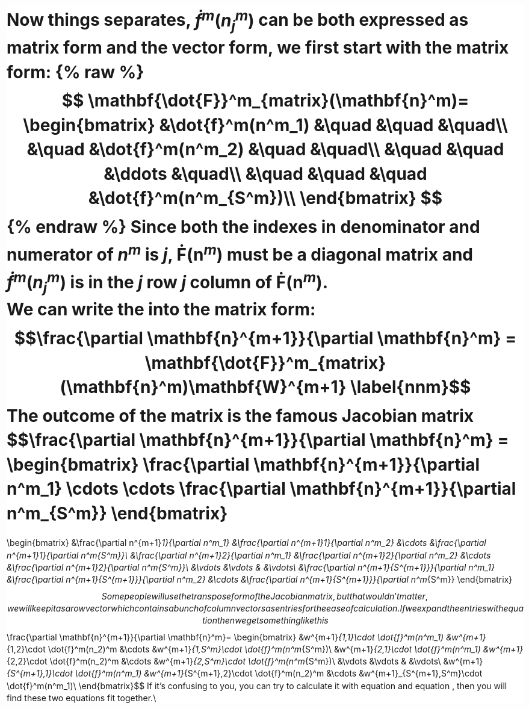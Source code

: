 Now things separates, $\dot{f}^m(n^m_j)$ can be both expressed as matrix
form and the vector form, we first start with the matrix form:
{% raw %}
$$
\mathbf{\dot{F}}^m_{matrix}(\mathbf{n}^m)=
  \begin{bmatrix}
    &\dot{f}^m(n^m_1) &\quad &\quad &\quad\\
    &\quad &\dot{f}^m(n^m_2) &\quad &\quad\\
    &\quad &\quad &\ddots &\quad\\
    &\quad &\quad &\quad &\dot{f}^m(n^m_{S^m})\\
  \end{bmatrix}
$$
{% endraw %}
Since both the indexes in denominator and numerator of
$n^m$ is $j$, $\mathbf{\dot{F}}(\mathbf{n}^m)$ must be a diagonal matrix and
$\dot{f}^m(n^m_j)$ is in the $j$ row $j$ column of
$\mathbf{\dot{F}}(\mathbf{n}^m)$.\
We can write the into the matrix form:
$$\frac{\partial \mathbf{n}^{m+1}}{\partial \mathbf{n}^m} = \mathbf{\dot{F}}^m_{matrix}(\mathbf{n}^m)\mathbf{W}^{m+1} \label{nnm}$$
The outcome of the matrix is the famous Jacobian matrix
$$\frac{\partial \mathbf{n}^{m+1}}{\partial \mathbf{n}^m} =
  \begin{bmatrix}
    \frac{\partial \mathbf{n}^{m+1}}{\partial n^m_1} \cdots \cdots \frac{\partial \mathbf{n}^{m+1}}{\partial n^m_{S^m}}
  \end{bmatrix}
  =
  \begin{bmatrix}
    &\frac{\partial n^{m+1}_1}{\partial n^m_1} &\frac{\partial n^{m+1}_1}{\partial n^m_2} &\cdots &\frac{\partial n^{m+1}_1}{\partial n^m_{S^m}}\\
    &\frac{\partial n^{m+1}_2}{\partial n^m_1} &\frac{\partial n^{m+1}_2}{\partial n^m_2} &\cdots &\frac{\partial n^{m+1}_2}{\partial n^m_{S^m}}\\
    &\vdots &\vdots & &\vdots\\
    &\frac{\partial n^{m+1}_{S^{m+1}}}{\partial n^m_1} &\frac{\partial n^{m+1}_{S^{m+1}}}{\partial n^m_2} &\cdots &\frac{\partial n^{m+1}_{S^{m+1}}}{\partial n^m_{S^m}} 
  \end{bmatrix}$$ Some people will use the transpose form of the
Jacobian matrix, but that wouldn’t matter, we will keep it as a row
vector which contains a bunch of column vectors as entries for the ease
of calculation. If we expand the entries with equation then we get
something like this
$$\frac{\partial \mathbf{n}^{m+1}}{\partial \mathbf{n}^m}=
  \begin{bmatrix}
    &w^{m+1}_{1,1}\cdot \dot{f}^m(n^m_1) &w^{m+1}_{1,2}\cdot \dot{f}^m(n_2)^m &\cdots &w^{m+1}_{1,S^m}\cdot \dot{f}^m(n^m_{S^m})\\
    &w^{m+1}_{2,1}\cdot \dot{f}^m(n^m_1) &w^{m+1}_{2,2}\cdot \dot{f}^m(n_2)^m &\cdots &w^{m+1}_{2,S^m}\cdot \dot{f}^m(n^m_{S^m})\\
    &\vdots &\vdots & &\vdots\\
    &w^{m+1}_{S^{m+1},1}\cdot \dot{f}^m(n^m_1) &w^{m+1}_{S^{m+1},2}\cdot \dot{f}^m(n_2)^m &\cdots &w^{m+1}_{S^{m+1},S^m}\cdot \dot{f}^m(n^m_1)\\
  \end{bmatrix}$$ If it’s confusing to you, you can try to calculate it
with equation and equation , then you will find these two equations fit
together.\
